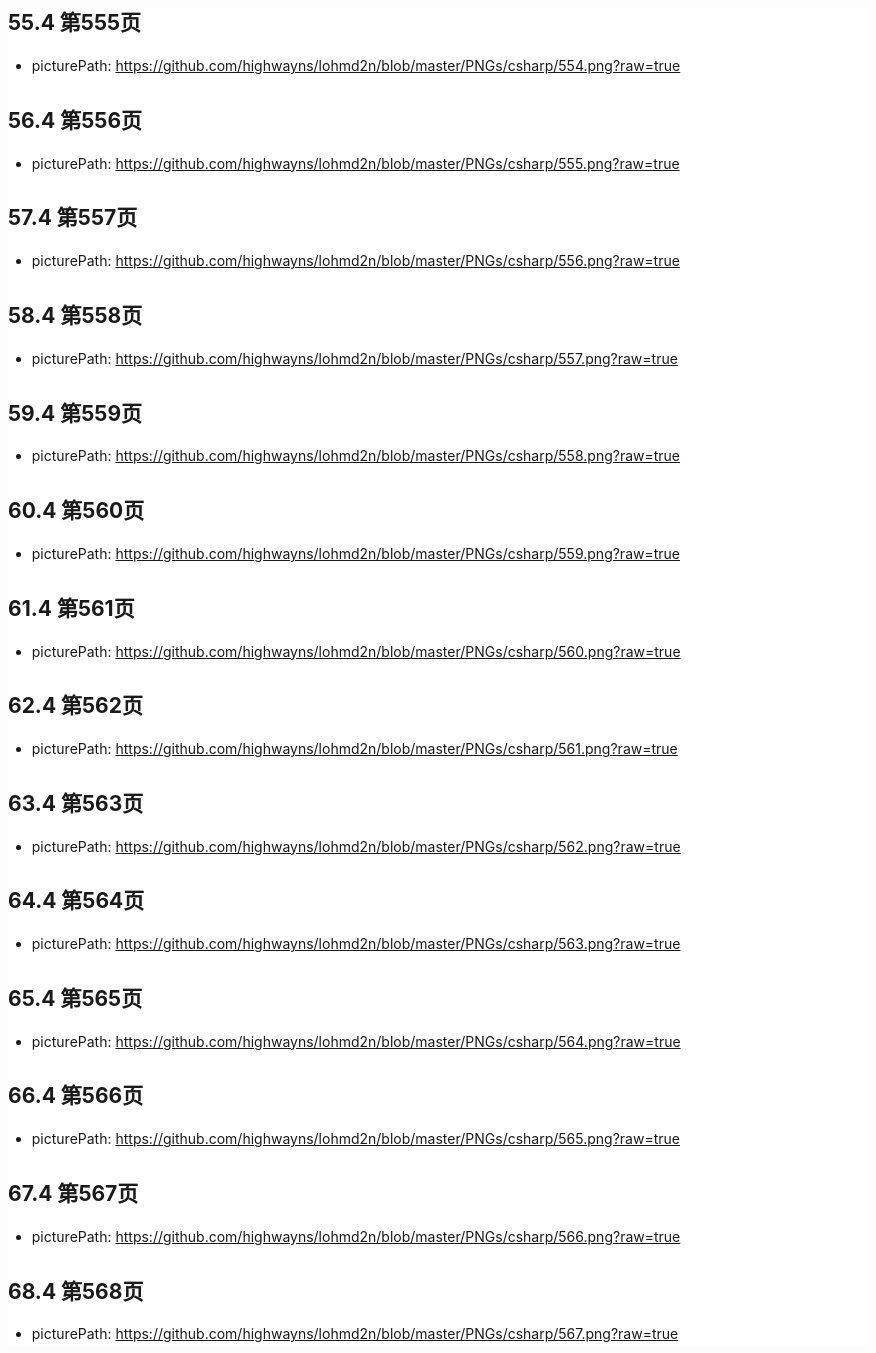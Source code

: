 ## 55.4 第555页
* picturePath: https://github.com/highwayns/lohmd2n/blob/master/PNGs/csharp/554.png?raw=true

## 56.4 第556页
* picturePath: https://github.com/highwayns/lohmd2n/blob/master/PNGs/csharp/555.png?raw=true

## 57.4 第557页
* picturePath: https://github.com/highwayns/lohmd2n/blob/master/PNGs/csharp/556.png?raw=true

## 58.4 第558页
* picturePath: https://github.com/highwayns/lohmd2n/blob/master/PNGs/csharp/557.png?raw=true

## 59.4 第559页
* picturePath: https://github.com/highwayns/lohmd2n/blob/master/PNGs/csharp/558.png?raw=true

## 60.4 第560页
* picturePath: https://github.com/highwayns/lohmd2n/blob/master/PNGs/csharp/559.png?raw=true

## 61.4 第561页
* picturePath: https://github.com/highwayns/lohmd2n/blob/master/PNGs/csharp/560.png?raw=true

## 62.4 第562页
* picturePath: https://github.com/highwayns/lohmd2n/blob/master/PNGs/csharp/561.png?raw=true

## 63.4 第563页
* picturePath: https://github.com/highwayns/lohmd2n/blob/master/PNGs/csharp/562.png?raw=true

## 64.4 第564页
* picturePath: https://github.com/highwayns/lohmd2n/blob/master/PNGs/csharp/563.png?raw=true

## 65.4 第565页
* picturePath: https://github.com/highwayns/lohmd2n/blob/master/PNGs/csharp/564.png?raw=true

## 66.4 第566页
* picturePath: https://github.com/highwayns/lohmd2n/blob/master/PNGs/csharp/565.png?raw=true

## 67.4 第567页
* picturePath: https://github.com/highwayns/lohmd2n/blob/master/PNGs/csharp/566.png?raw=true

## 68.4 第568页
* picturePath: https://github.com/highwayns/lohmd2n/blob/master/PNGs/csharp/567.png?raw=true
